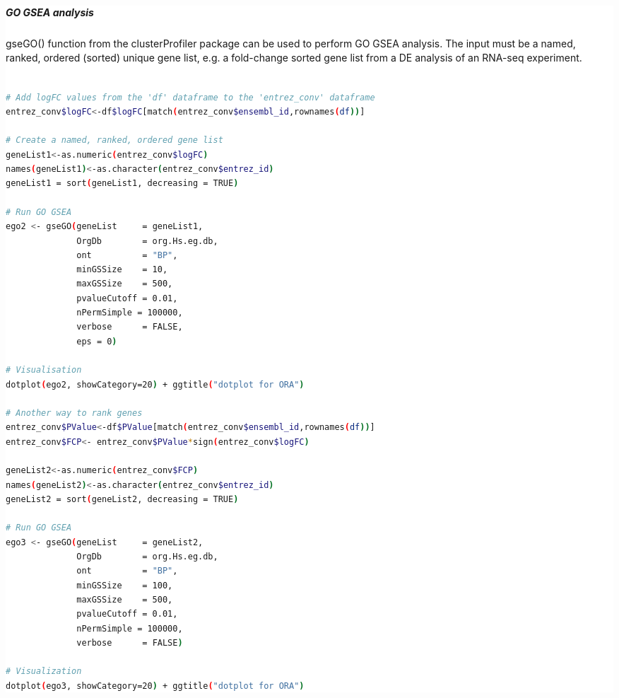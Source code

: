 ##### GO GSEA analysis

gseGO() function from the clusterProfiler package can be used to perform GO GSEA analysis. The input must be a named, ranked, ordered (sorted) unique gene list, e.g. a fold-change sorted gene list from a DE analysis of an RNA-seq experiment.

```bash

# Add logFC values from the 'df' dataframe to the 'entrez_conv' dataframe
entrez_conv$logFC<-df$logFC[match(entrez_conv$ensembl_id,rownames(df))]

# Create a named, ranked, ordered gene list
geneList1<-as.numeric(entrez_conv$logFC)
names(geneList1)<-as.character(entrez_conv$entrez_id)
geneList1 = sort(geneList1, decreasing = TRUE)

# Run GO GSEA
ego2 <- gseGO(geneList     = geneList1,
              OrgDb        = org.Hs.eg.db,
              ont          = "BP",
              minGSSize    = 10,
              maxGSSize    = 500,
              pvalueCutoff = 0.01,
              nPermSimple = 100000,
              verbose      = FALSE,
              eps = 0)

# Visualisation
dotplot(ego2, showCategory=20) + ggtitle("dotplot for ORA")

# Another way to rank genes
entrez_conv$PValue<-df$PValue[match(entrez_conv$ensembl_id,rownames(df))]
entrez_conv$FCP<- entrez_conv$PValue*sign(entrez_conv$logFC)

geneList2<-as.numeric(entrez_conv$FCP)
names(geneList2)<-as.character(entrez_conv$entrez_id)
geneList2 = sort(geneList2, decreasing = TRUE)

# Run GO GSEA
ego3 <- gseGO(geneList     = geneList2,
              OrgDb        = org.Hs.eg.db,
              ont          = "BP",
              minGSSize    = 100,
              maxGSSize    = 500,
              pvalueCutoff = 0.01,
              nPermSimple = 100000,
              verbose      = FALSE)
              
# Visualization
dotplot(ego3, showCategory=20) + ggtitle("dotplot for ORA")

```
